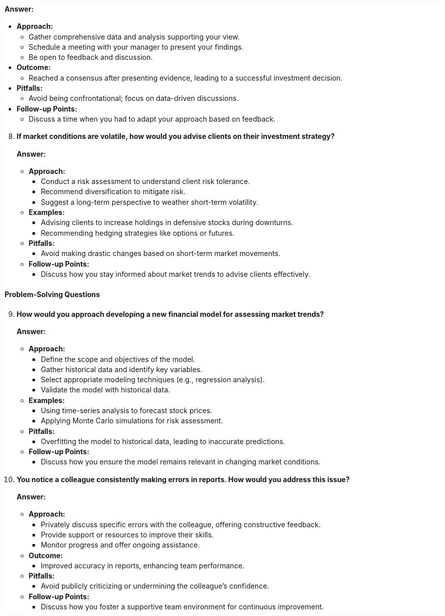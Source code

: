    **Answer:**
   - **Approach:**
     - Gather comprehensive data and analysis supporting your view.
     - Schedule a meeting with your manager to present your findings.
     - Be open to feedback and discussion.
   - **Outcome:**
     - Reached a consensus after presenting evidence, leading to a successful investment decision.
   - **Pitfalls:**
     - Avoid being confrontational; focus on data-driven discussions.
   - **Follow-up Points:**
     - Discuss a time when you had to adapt your approach based on feedback.

8. **If market conditions are volatile, how would you advise clients on their investment strategy?**

   **Answer:**
   - **Approach:**
     - Conduct a risk assessment to understand client risk tolerance.
     - Recommend diversification to mitigate risk.
     - Suggest a long-term perspective to weather short-term volatility.
   - **Examples:**
     - Advising clients to increase holdings in defensive stocks during downturns.
     - Recommending hedging strategies like options or futures.
   - **Pitfalls:**
     - Avoid making drastic changes based on short-term market movements.
   - **Follow-up Points:**
     - Discuss how you stay informed about market trends to advise clients effectively.

#### Problem-Solving Questions

9. **How would you approach developing a new financial model for assessing market trends?**

   **Answer:**
   - **Approach:**
     - Define the scope and objectives of the model.
     - Gather historical data and identify key variables.
     - Select appropriate modeling techniques (e.g., regression analysis).
     - Validate the model with historical data.
   - **Examples:**
     - Using time-series analysis to forecast stock prices.
     - Applying Monte Carlo simulations for risk assessment.
   - **Pitfalls:**
     - Overfitting the model to historical data, leading to inaccurate predictions.
   - **Follow-up Points:**
     - Discuss how you ensure the model remains relevant in changing market conditions.

10. **You notice a colleague consistently making errors in reports. How would you address this issue?**

    **Answer:**
    - **Approach:**
      - Privately discuss specific errors with the colleague, offering constructive feedback.
      - Provide support or resources to improve their skills.
      - Monitor progress and offer ongoing assistance.
    - **Outcome:**
      - Improved accuracy in reports, enhancing team performance.
    - **Pitfalls:**
      - Avoid publicly criticizing or undermining the colleague’s confidence.
    - **Follow-up Points:**
      - Discuss how you foster a supportive team environment for continuous improvement.
